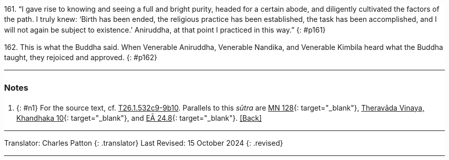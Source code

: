 161\. “I gave rise to knowing and seeing a full and bright purity, headed for a certain abode, and diligently cultivated the factors of the path. I truly knew: ‘Birth has been ended, the religious practice has been established, the task has been accomplished, and I will not again be subject to existence.’ Aniruddha, at that point I practiced in this way.”
{: #p161}

162\. This is what the Buddha said. When Venerable Aniruddha, Venerable Nandika, and Venerable Kimbila heard what the Buddha taught, they rejoiced and approved.
{: #p162}

---

### Notes

1. {: #n1} For the source text, cf. <a href="https://cbetaonline.dila.edu.tw/zh/T01n0026_p0532c09" target="_blank">T26.1.532c9-9b10</a>. Parallels to this <em>sūtra</em> are [MN 128](https://suttacentral.net/mn128){: target="_blank"}, [Theravāda Vinaya, Khandhaka 10](https://suttacentral.net/pli-tv-kd10){: target="_blank"}, and [EĀ 24.8](https://suttacentral.net/ea24.8){: target="_blank"}. [\[Back\]](#ref1)

---

Translator: Charles Patton
{: .translator}
Last Revised: 15 October 2024
{: .revised}

---